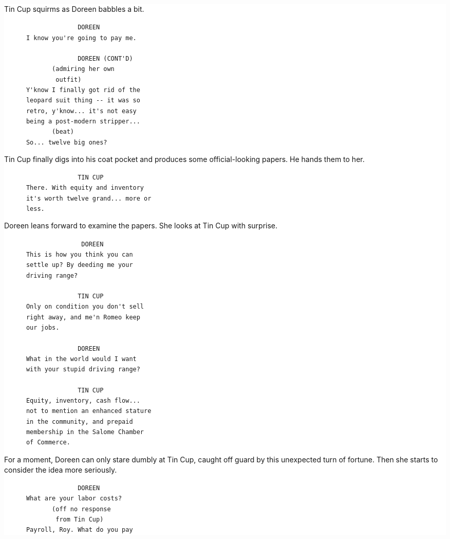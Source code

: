 Tin Cup squirms as Doreen babbles a bit.

                        DOREEN
          I know you're going to pay me.

                        DOREEN (CONT'D)
                 (admiring her own
                  outfit)
          Y'know I finally got rid of the
          leopard suit thing -- it was so
          retro, y'know... it's not easy
          being a post-modern stripper...
                 (beat)
          So... twelve big ones?

Tin Cup finally digs into his coat pocket and produces
some official-looking papers. He hands them to her.

                        TIN CUP
          There. With equity and inventory
          it's worth twelve grand... more or
          less.

Doreen leans forward to examine the papers.    She looks at
Tin Cup with surprise.

                         DOREEN
          This is how you think you can
          settle up? By deeding me your
          driving range?

                        TIN CUP
          Only on condition you don't sell
          right away, and me'n Romeo keep
          our jobs.

                        DOREEN
          What in the world would I want
          with your stupid driving range?

                        TIN CUP
          Equity, inventory, cash flow...
          not to mention an enhanced stature
          in the community, and prepaid
          membership in the Salome Chamber
          of Commerce.

For a moment, Doreen can only stare dumbly at Tin Cup,
caught off guard by this unexpected turn of fortune. Then
she starts to consider the idea more seriously.

                        DOREEN
          What are your labor costs?
                 (off no response
                  from Tin Cup)
          Payroll, Roy. What do you pay
